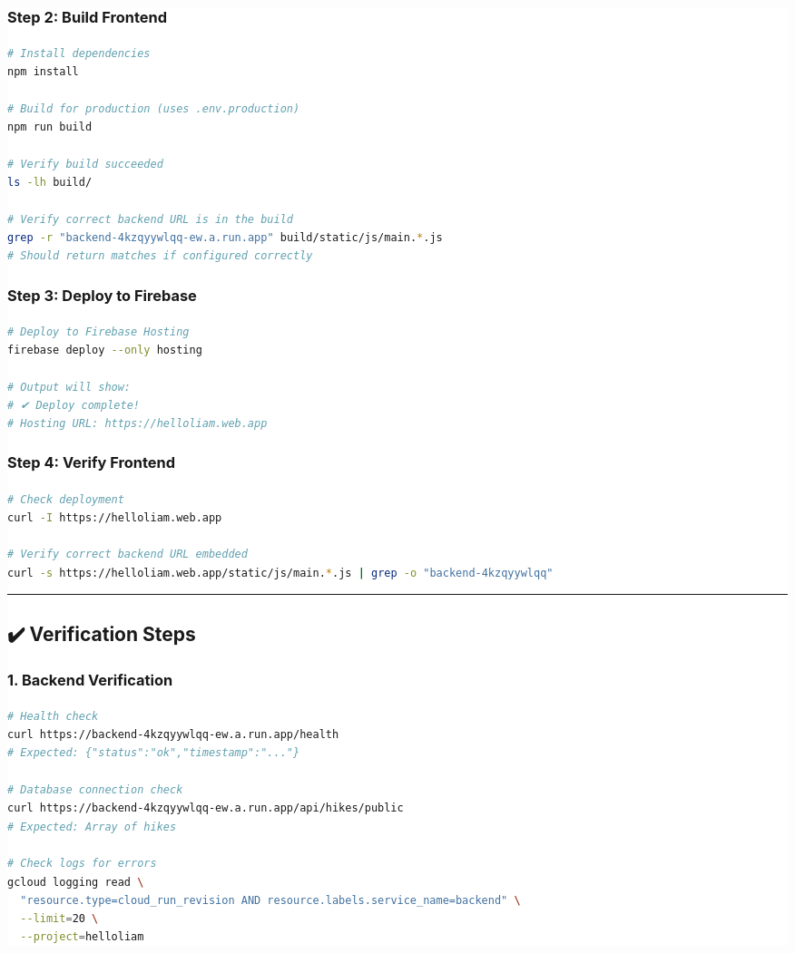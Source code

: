 ### Step 2: Build Frontend

```bash
# Install dependencies
npm install

# Build for production (uses .env.production)
npm run build

# Verify build succeeded
ls -lh build/

# Verify correct backend URL is in the build
grep -r "backend-4kzqyywlqq-ew.a.run.app" build/static/js/main.*.js
# Should return matches if configured correctly
```

### Step 3: Deploy to Firebase

```bash
# Deploy to Firebase Hosting
firebase deploy --only hosting

# Output will show:
# ✔ Deploy complete!
# Hosting URL: https://helloliam.web.app
```

### Step 4: Verify Frontend

```bash
# Check deployment
curl -I https://helloliam.web.app

# Verify correct backend URL embedded
curl -s https://helloliam.web.app/static/js/main.*.js | grep -o "backend-4kzqyywlqq"
```

---

## ✔️ Verification Steps

### 1. Backend Verification

```bash
# Health check
curl https://backend-4kzqyywlqq-ew.a.run.app/health
# Expected: {"status":"ok","timestamp":"..."}

# Database connection check
curl https://backend-4kzqyywlqq-ew.a.run.app/api/hikes/public
# Expected: Array of hikes

# Check logs for errors
gcloud logging read \
  "resource.type=cloud_run_revision AND resource.labels.service_name=backend" \
  --limit=20 \
  --project=helloliam
```
